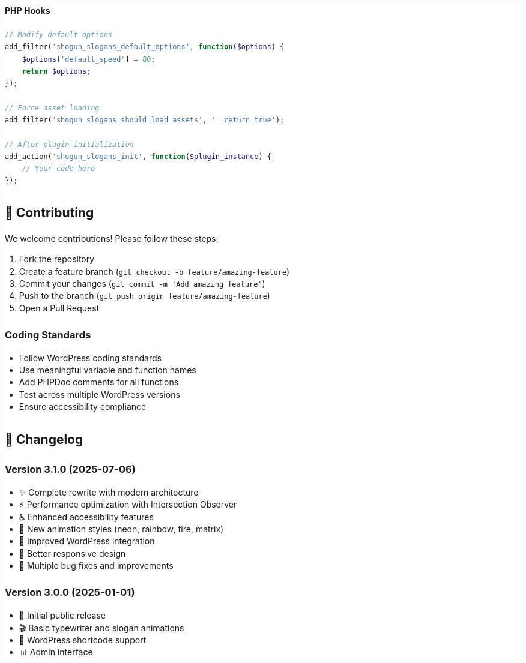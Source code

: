 #### PHP Hooks

```php
// Modify default options
add_filter('shogun_slogans_default_options', function($options) {
    $options['default_speed'] = 80;
    return $options;
});

// Force asset loading
add_filter('shogun_slogans_should_load_assets', '__return_true');

// After plugin initialization
add_action('shogun_slogans_init', function($plugin_instance) {
    // Your code here
});
```

## 🤝 Contributing

We welcome contributions! Please follow these steps:

1. Fork the repository
2. Create a feature branch (`git checkout -b feature/amazing-feature`)
3. Commit your changes (`git commit -m 'Add amazing feature'`)
4. Push to the branch (`git push origin feature/amazing-feature`)
5. Open a Pull Request

### Coding Standards
- Follow WordPress coding standards
- Use meaningful variable and function names
- Add PHPDoc comments for all functions
- Test across multiple WordPress versions
- Ensure accessibility compliance

## 📝 Changelog

### Version 3.1.0 (2025-07-06)
- ✨ Complete rewrite with modern architecture
- ⚡ Performance optimization with Intersection Observer
- ♿ Enhanced accessibility features
- 🎨 New animation styles (neon, rainbow, fire, matrix)
- 🔧 Improved WordPress integration
- 📱 Better responsive design
- 🐛 Multiple bug fixes and improvements

### Version 3.0.0 (2025-01-01)
- 🎉 Initial public release
- 🎬 Basic typewriter and slogan animations
- 🔧 WordPress shortcode support
- 📊 Admin interface
